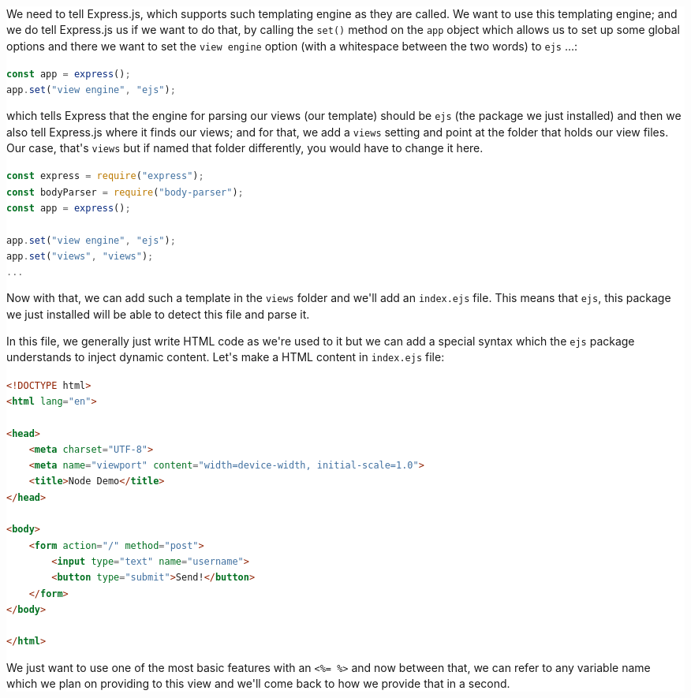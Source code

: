 We need to tell Express.js, which supports such templating engine as they are called. We want to use this templating engine; and we do tell Express.js us if we want to do that, by calling the `set()` method on the `app` object which allows us to set up some global options and there we want to set the `view engine` option (with a whitespace between the two words) to `ejs` ...:

```js
const app = express();
app.set("view engine", "ejs");
```

which tells Express that the engine for parsing our views (our template) should be `ejs` (the package we just installed) and then we also tell Express.js where it finds our views; and for that, we add a `views` setting and point at the folder that holds our view files. Our case, that's `views` but if named that folder differently, you would have to change it here.

```js
const express = require("express");
const bodyParser = require("body-parser");
const app = express();

app.set("view engine", "ejs");
app.set("views", "views");
...
```

Now with that, we can add such a template in the `views` folder and we'll add an `index.ejs` file. This means that `ejs`, this package we just installed will be able to detect this file and parse it.

In this file, we generally just write HTML code as we're used to it but we can add a special syntax which the `ejs` package understands to inject dynamic content. Let's make a HTML content in `index.ejs` file:

```html
<!DOCTYPE html>
<html lang="en">

<head>
    <meta charset="UTF-8">
    <meta name="viewport" content="width=device-width, initial-scale=1.0">
    <title>Node Demo</title>
</head>

<body>
    <form action="/" method="post">
        <input type="text" name="username">
        <button type="submit">Send!</button>
    </form>
</body>

</html>
```

We just want to use one of the most basic features with an `<%= %>` and now between that, we can refer to any variable name which we plan on providing to this view and we'll come back to how we provide that in a second.
